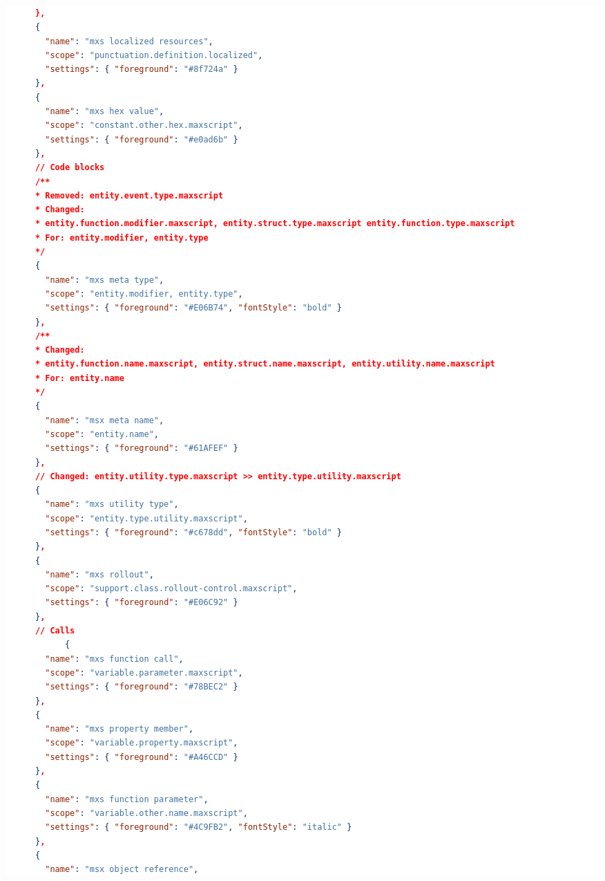 ```json
      },
      {
        "name": "mxs localized resources",
        "scope": "punctuation.definition.localized",
        "settings": { "foreground": "#8f724a" }
      },
      {
        "name": "mxs hex value",
        "scope": "constant.other.hex.maxscript",
        "settings": { "foreground": "#e0ad6b" }
      },
      // Code blocks
      /**
      * Removed: entity.event.type.maxscript
      * Changed:
      * entity.function.modifier.maxscript, entity.struct.type.maxscript entity.function.type.maxscript
      * For: entity.modifier, entity.type
      */
      {
        "name": "mxs meta type",
        "scope": "entity.modifier, entity.type",
        "settings": { "foreground": "#E06B74", "fontStyle": "bold" }
      },
      /**
      * Changed:
      * entity.function.name.maxscript, entity.struct.name.maxscript, entity.utility.name.maxscript
      * For: entity.name
      */
      {
        "name": "msx meta name",
        "scope": "entity.name",
        "settings": { "foreground": "#61AFEF" }
      },
      // Changed: entity.utility.type.maxscript >> entity.type.utility.maxscript
      {
        "name": "mxs utility type",
        "scope": "entity.type.utility.maxscript",
        "settings": { "foreground": "#c678dd", "fontStyle": "bold" }
      },
      {
        "name": "mxs rollout",
        "scope": "support.class.rollout-control.maxscript",
        "settings": { "foreground": "#E06C92" }
      },
      // Calls
            {
        "name": "mxs function call",
        "scope": "variable.parameter.maxscript",
        "settings": { "foreground": "#78BEC2" }
      },
      {
        "name": "mxs property member",
        "scope": "variable.property.maxscript",
        "settings": { "foreground": "#A46CCD" }
      },
      {
        "name": "mxs function parameter",
        "scope": "variable.other.name.maxscript",
        "settings": { "foreground": "#4C9FB2", "fontStyle": "italic" }
      },
      {
        "name": "msx object reference",
```